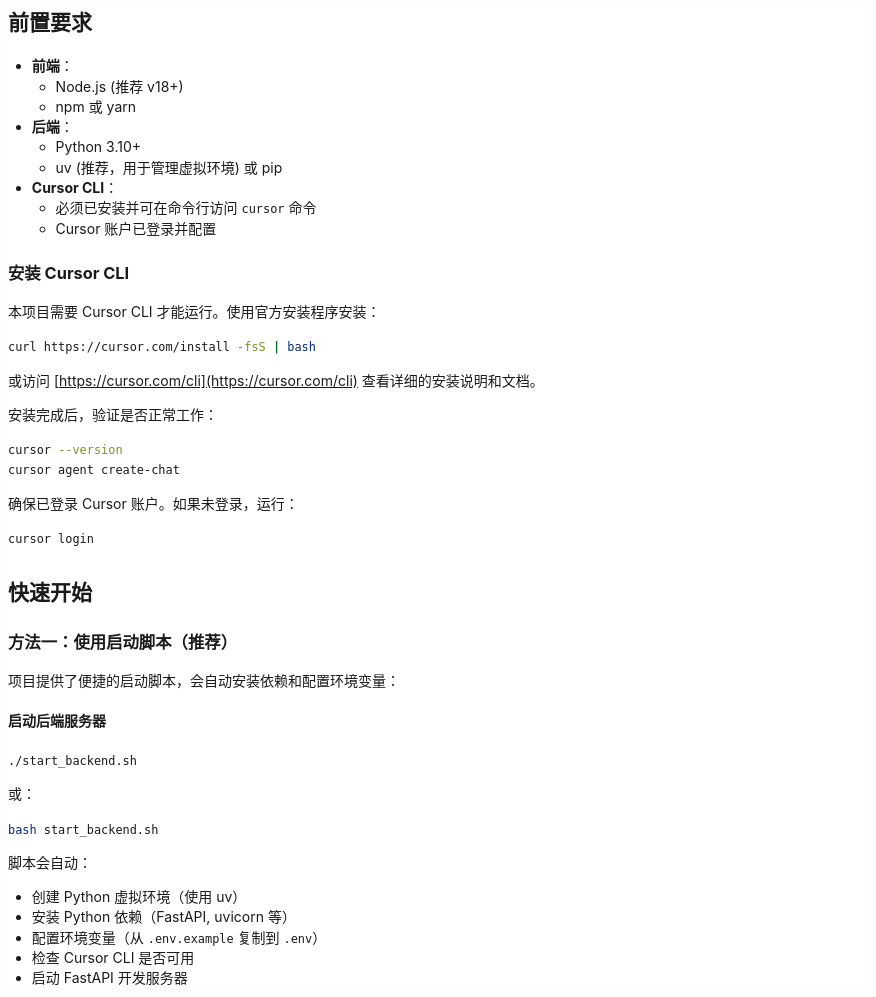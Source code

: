 ## 前置要求

- **前端**：
  - Node.js (推荐 v18+)
  - npm 或 yarn
- **后端**：
  - Python 3.10+
  - uv (推荐，用于管理虚拟环境) 或 pip
- **Cursor CLI**：
  - 必须已安装并可在命令行访问 `cursor` 命令
  - Cursor 账户已登录并配置

### 安装 Cursor CLI

本项目需要 Cursor CLI 才能运行。使用官方安装程序安装：

```bash
curl https://cursor.com/install -fsS | bash
```

或访问 [https://cursor.com/cli](https://cursor.com/cli) 查看详细的安装说明和文档。

安装完成后，验证是否正常工作：

```bash
cursor --version
cursor agent create-chat
```

确保已登录 Cursor 账户。如果未登录，运行：

```bash
cursor login
```

## 快速开始

### 方法一：使用启动脚本（推荐）

项目提供了便捷的启动脚本，会自动安装依赖和配置环境变量：

#### 启动后端服务器

```bash
./start_backend.sh
```

或：

```bash
bash start_backend.sh
```

脚本会自动：
- 创建 Python 虚拟环境（使用 uv）
- 安装 Python 依赖（FastAPI, uvicorn 等）
- 配置环境变量（从 `.env.example` 复制到 `.env`）
- 检查 Cursor CLI 是否可用
- 启动 FastAPI 开发服务器
